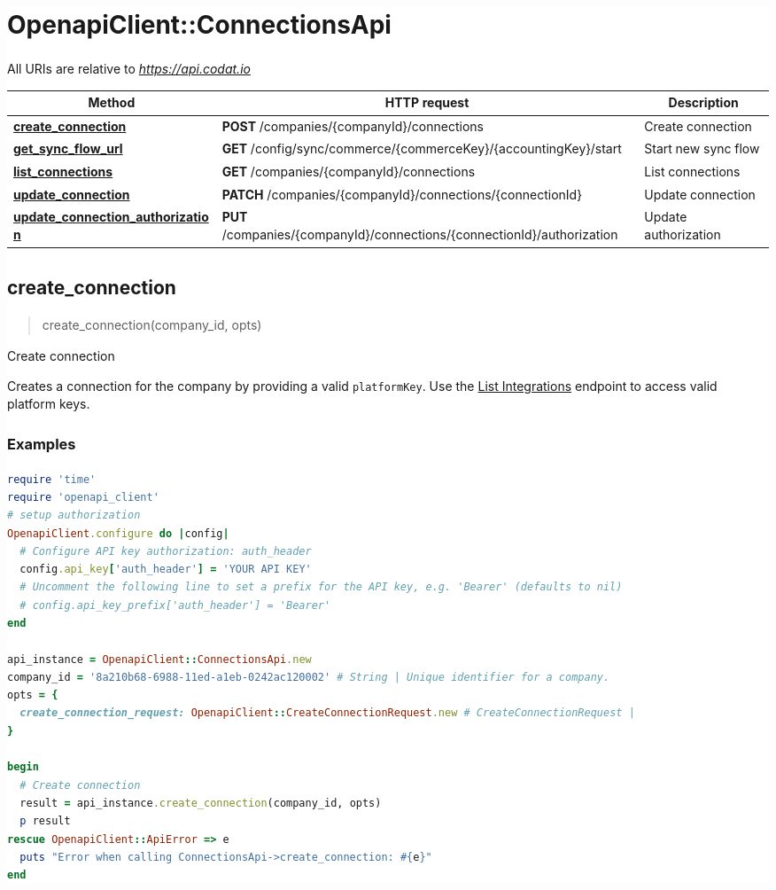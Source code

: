# OpenapiClient::ConnectionsApi

All URIs are relative to *https://api.codat.io*

| Method | HTTP request | Description |
| ------ | ------------ | ----------- |
| [**create_connection**](ConnectionsApi.md#create_connection) | **POST** /companies/{companyId}/connections | Create connection |
| [**get_sync_flow_url**](ConnectionsApi.md#get_sync_flow_url) | **GET** /config/sync/commerce/{commerceKey}/{accountingKey}/start | Start new sync flow |
| [**list_connections**](ConnectionsApi.md#list_connections) | **GET** /companies/{companyId}/connections | List connections |
| [**update_connection**](ConnectionsApi.md#update_connection) | **PATCH** /companies/{companyId}/connections/{connectionId} | Update connection |
| [**update_connection_authorization**](ConnectionsApi.md#update_connection_authorization) | **PUT** /companies/{companyId}/connections/{connectionId}/authorization | Update authorization |


## create_connection

> <Connection> create_connection(company_id, opts)

Create connection

﻿Creates a connection for the company by providing a valid `platformKey`.   Use the [List Integrations](https://docs.codat.io/sync-for-sync-for-commerce-api#/operations/list-integrations) endpoint to access valid platform keys. 

### Examples

```ruby
require 'time'
require 'openapi_client'
# setup authorization
OpenapiClient.configure do |config|
  # Configure API key authorization: auth_header
  config.api_key['auth_header'] = 'YOUR API KEY'
  # Uncomment the following line to set a prefix for the API key, e.g. 'Bearer' (defaults to nil)
  # config.api_key_prefix['auth_header'] = 'Bearer'
end

api_instance = OpenapiClient::ConnectionsApi.new
company_id = '8a210b68-6988-11ed-a1eb-0242ac120002' # String | Unique identifier for a company.
opts = {
  create_connection_request: OpenapiClient::CreateConnectionRequest.new # CreateConnectionRequest | 
}

begin
  # Create connection
  result = api_instance.create_connection(company_id, opts)
  p result
rescue OpenapiClient::ApiError => e
  puts "Error when calling ConnectionsApi->create_connection: #{e}"
end
```
